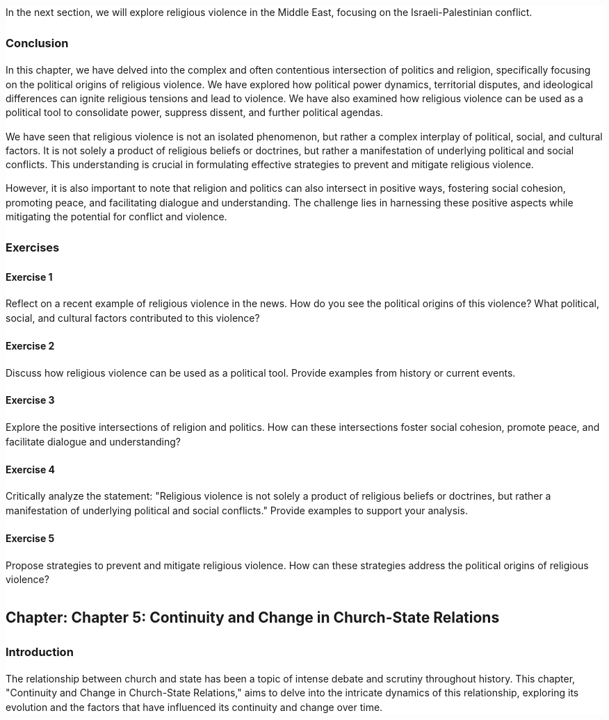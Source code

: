 In the next section, we will explore religious violence in the Middle East, focusing on the Israeli-Palestinian conflict.

[^26^]: [Religious Violence in Africa](https://www.jstor.org/stable/41856864)
[^27^]: [Religious conflict in Nigeria](https://www.jstor.org/stable/41856864)

### Conclusion

In this chapter, we have delved into the complex and often contentious intersection of politics and religion, specifically focusing on the political origins of religious violence. We have explored how political power dynamics, territorial disputes, and ideological differences can ignite religious tensions and lead to violence. We have also examined how religious violence can be used as a political tool to consolidate power, suppress dissent, and further political agendas.

We have seen that religious violence is not an isolated phenomenon, but rather a complex interplay of political, social, and cultural factors. It is not solely a product of religious beliefs or doctrines, but rather a manifestation of underlying political and social conflicts. This understanding is crucial in formulating effective strategies to prevent and mitigate religious violence.

However, it is also important to note that religion and politics can also intersect in positive ways, fostering social cohesion, promoting peace, and facilitating dialogue and understanding. The challenge lies in harnessing these positive aspects while mitigating the potential for conflict and violence.

### Exercises

#### Exercise 1
Reflect on a recent example of religious violence in the news. How do you see the political origins of this violence? What political, social, and cultural factors contributed to this violence?

#### Exercise 2
Discuss how religious violence can be used as a political tool. Provide examples from history or current events.

#### Exercise 3
Explore the positive intersections of religion and politics. How can these intersections foster social cohesion, promote peace, and facilitate dialogue and understanding?

#### Exercise 4
Critically analyze the statement: "Religious violence is not solely a product of religious beliefs or doctrines, but rather a manifestation of underlying political and social conflicts." Provide examples to support your analysis.

#### Exercise 5
Propose strategies to prevent and mitigate religious violence. How can these strategies address the political origins of religious violence?

## Chapter: Chapter 5: Continuity and Change in Church-State Relations

### Introduction

The relationship between church and state has been a topic of intense debate and scrutiny throughout history. This chapter, "Continuity and Change in Church-State Relations," aims to delve into the intricate dynamics of this relationship, exploring its evolution and the factors that have influenced its continuity and change over time.


[^1^]: Runciman, Steven. The Eastern Schism. Oxford University Press, 1955.
[^2^]: Riley-Smith, Jonathan. The Crusades: A History. Yale University Press, 2005.
[^3^]: Barber, Malcolm. The Trial of the Templars. Cambridge University Press, 1978.
[^4^]: Nicholson, Helen. The Knights Hospitaller. The Boydell Press, 2001.
[^4^]: MacCulloch, D. (2005). The Reformation: A History. New York: Viking.
[^5^]: Taylor, C. (2007). A Secular Age. Cambridge, MA: Harvard University Press.
[^6^]: Barker, E. (1989). New Religious Movements: A Practical Introduction. London: HMSO.
[^7^]: Badham, P. (2011). The Contemporary Challenge of Modernist Theology. Modern Church.
[^7^]: Casanova, J. (2006). Rethinking Secularization: A Global Comparative Perspective. The Hedgehog Review, 8(1-2), 7-22.
[^8^]: Bruce, S. (2002). God is Dead: Secularization in the West. Oxford: Blackwell Publishers.
[^8^]: Casanova, J. (1994). Public religions in the modern world. University of Chicago Press.
[^9^]: Casanova, J. (1994). Public religions in the modern world. University of Chicago Press.
[^10^]: Taylor, C. (2007). A Secular Age. Harvard University Press.
[^11^]: Stark, R., & Finke, R. (2000). Acts of faith: Explaining the human side of religion. University of California Press.
[^12^]: Casanova, J. (1994). Public religions in the modern world. University of Chicago Press.
[^13^]: Berger, P. L. (Ed.). (1999). The desecularization of the world: Resurgent religion and world politics. Eerdmans.
[^14^]: Glock, C. Y., & Stark, R. (1965). Religion and society in tension. Rand McNally.
[^15^]: Lindbeck, G. A. (1984). The nature of doctrine: Religion and theology in a postliberal age. Westminster John Knox Press.
[^16^]: Chaves, M. (1994). Secularization as declining religious authority. Social Forces, 72(3), 749-774.
[^17^]: Bruce, S. (2011). Secularization: In defence of an unfashionable theory. Oxford University Press.
[^16^]: Habermas, J. (2008). Notes on post-secular society. New Perspectives Quarterly, 25(4), 17-29.
[^17^]: Taylor, C. (2007). A Secular Age. Harvard University Press.
[^18^]: Calhoun, C., Juergensmeyer, M., & VanAntwerpen, J. (2011). Rethinking secularism. Oxford University Press.
[^19^]: Stark, R., & Finke, R. (2000). Acts of Faith: Exploring the Human Side of Religion. University of California Press.
[^20^]: Kidd, T. S. (2007). The Great Awakening: The Roots of Evangelical Christianity in Colonial America. Yale University Press.
[^21^]: Hatch, N. O. (1989). The Democratization of American Christianity. Yale University Press.
[^22^]: Bruce, S. (2002). God is Dead: Secularization in the West. Blackwell Publishers.
[^23^]: Casanova, J. (1994). Public Religions in the Modern World. University of Chicago Press.
[^1^]: Naz, M. S. (2007). Islamic Economics: Basic Concepts, New Thinking and Future Directions. Cambridge Scholars Publishing.
[^2^]: Nomani, F., & Rahnema, A. (1994). Islamic Economic Systems. Zed books.
[^3^]: Ibid.
[^4^]: Tabari, N. M. (2012). Islamic Finance and the New Financial System: An Ethical Approach to Preventing Future Financial Crises. Wiley.
[^5^]: Ibid.
[^6^]: Park, C. L. (2005). Religion as a meaning-making framework in coping with life stress. Journal of Clinical Psychology, 61(7), 839-854.
[^7^]: Teachings of Silvanus, 3rd ed.
[^8^]: Pargament, K. I. (1997). The psychology of religion and coping: Theory, research, practice. Guilford Press.
[^9^]: Exline, J. J., & Rose, E. (2005). Religious and spiritual struggles. In R. F. Paloutzian & C. L. Park (Eds.), Handbook of the psychology of religion and spirituality (pp. 315-330). Guilford Press.
[^16^]: Putnam, R. D. (2000). Bowling Alone: The Collapse and Revival of American Community. Simon & Schuster.
[^17^]: Coleman, J. S. (1988). Social Capital in the Creation of Human Capital. American Journal of Sociology, 94, S95-S120.
[^18^]: Iannaccone, L. R. (1998). Introduction to the Economics of Religion. Journal of Economic Literature, 36(3), 1465-1495.
[^19^]: Berman, E. (2000). Sect, Subsidy, and Sacrifice: An Economist's View of Ultra-Orthodox Jews. The Quarterly Journal of Economics, 115(3), 905-953.
[^20^]: Becker, G. S. (1965). A Theory of the Allocation of Time. The Economic Journal, 75(299), 493-517.
[^21^]: Anderson, G. M. (1988). Mr. Smith and the Preachers: The Economics of Religion in the Wealth of Nations. Journal of Political Economy, 96(5), 1066-1088.
[^22^]: North, D. C. (1981). Structure and Change in Economic History. W. W. Norton & Company.
[^23^]: Skaperdas, S. (1992). Cooperation, Conflict, and Power in the Absence of Property Rights. The American Economic Review, 82(4), 720-739.
[^24^]: Gruber, J. (2005). Religious Market Structure, Religious Participation, and Outcomes: Is Religion Good for You? Advances in Economic Analysis & Policy, 5(1).
[^25^]: Iannaccone, L. R. (1998). Introduction to the Economics of Religion. Journal of Economic Literature, 36(3), 1465-1495.
[^1^]: Avalos, Hector. "Religious Violence and the Self-Righteousness of the Abrahamic Religions." In *The End of Biblical Studies*, pp. 269-294. Prometheus Books, 2007.
[^2^]: Schwartz, Regina. *The Curse of Cain: The Violent Legacy of Monotheism*. University of Chicago Press, 1998.
[^3^]: Hickey, Eric W. "Religious Violence in the West: A Historical Overview." In *The Many Colors of Crime*, pp. 123-140. NYU Press, 2006.
[^4^]: Russell, Frederick H. "The Just War in the Middle Ages." *Cambridge University Press*, 1975.
[^4^]: Tyerman, C. (2006). God's War: A New History of the Crusades. Harvard University Press.
[^5^]: Pargament, K. I., Magyar, G. M., Benore, E., & Mahoney, A. (2005). Sacrilege: A study of sacred loss and desecration and their implications for health and well-being in a community sample. Journal for the Scientific Study of Religion, 44(1), 59-78.
[^6^]: Hafez, M., & Mullins, C. (2015). The radicalization puzzle: A theoretical synthesis of empirical approaches to homegrown extremism. Studies in Conflict & Terrorism, 38(11), 958-975.
[^7^]: Milton, D., Spencer, M., & Findley, M. (2013). Radicalism of the hopeless: Refugee flows and transnational terrorism. International Interactions, 39(5), 621-645.
[^8^]: Juergensmeyer, M. (2003). Terror in the Mind of God: The Global Rise of Religious Violence. University of California Press.
[^1^]: Schwartz, R. (1997). The Curse of Cain: The Violent Legacy of Monotheism. University of Chicago Press.
[^2^]: Hickey, E. (2010). Serial Murderers and Their Victims. Cengage Learning.
[^3^]: Augustine of Hippo. (426 AD). The City of God. 
[^4^]: Tyerman, C. (2006). God's War: A New History of the Crusades. Harvard University Press.
[^7^]: Gerges, F. (2016). ISIS: A History. Princeton University Press.
[^9^]: Juergensmeyer, M. (2003). Terror in the Mind of God: The Global Rise of Religious Violence. University of California Press.
[^10^]: Fox, J. (2001). Religion as an Overlooked Element of International Relations. International Studies Review, 3(3), 53-73.
[^11^]: Ramet, S. P. (2002). Balkan Babel: The Disintegration of Yugoslavia from the Death of Tito to the Fall of Milosevic. Westview Press.
[^12^]: Gerges, F. A. (2016). ISIS: A History. Princeton University Press.
[^13^]: Appleby, R. S. (2000). The Ambivalence of the Sacred: Religion, Violence, and Reconciliation. Rowman & Littlefield.
[^14^]: Fox, Jonathan. "Religion as an Overlooked Element of International Relations." International Studies Review, vol. 3, no. 3, 2001, pp. 53-73.
[^15^]: Athanassiadi, Polymnia. Julian: An Intellectual Biography. Routledge, 1992.
[^16^]: Ibid.
[^17^]: Brown, Peter. The Rise of Western Christendom: Triumph and Diversity, A.D. 200-1000. Blackwell, 2003.
[^18^]: Athanassiadi, Polymnia. Julian: An Intellectual Biography. Routledge, 1992.
[^19^]: Brown, Peter. The Rise of Western Christendom: Triumph and Diversity, A.D. 200-1000. Blackwell, 2003.
[^20^]: Fox, Jonathan. "Religion as an Overlooked Element of International Relations." International Studies Review, vol. 3, no. 3, 2001, pp. 53-73.
[^21^]: "Temple Mount shooting and aftermath." BBC News, 2017.
[^22^]: Juergensmeyer, M. (2000). Terror in the Mind of God: The Global Rise of Religious Violence. University of California Press.
[^23^]: Human Rights Watch (1999). Politics by Other Means: Attacks Against Christians in India. 
[^24^]: National Commission for Minorities (1999). Report on the Ranalai violence.
[^25^]: Human Rights Watch (2008). "We Have No Orders to Save You": State Participation and Complicity in Communal Violence in Gujarat.
[^26^]: Brass, P. R. (2003). The partition of India and retributive genocide in the Punjab, 1946–47: means, methods, and purposes. Journal of Genocide Research, 5(1), 71-101.
[^1^]: Callinicos, A. (1999). Against Postmodernism: A Marxist Critique. Polity Press.
[^2^]: Jameson, F. (1991). Postmodernism, or, The Cultural Logic of Late Capitalism. Duke University Press.
[^3^]: Rectenwald, M. (2018). Springtime for Snowflakes: 'Social Justice' and Its Postmodern Parentage. New English Review Press.
[^4^]: Critics of Black feminism. (n.d.). In *Black feminism*.
[^5^]: Dolske, G. (n.d.). Critiques of Beauvoir. In *Feminist existentialism*.
[^6^]: Collins, M., & Pierce, C. (n.d.). Critiques against sexism. In *Feminist existentialism*.
[^7^]: Ecofeminism. (n.d.). In *Ecofeminism*.
[^8^]: Essentialism. (n.d.). In *Ecofeminism*.
[^9^]: Said, E. (1978). Orientalism. New York: Pantheon Books.
[^10^]: Loomba, A. (1998). Colonialism/Postcolonialism. London: Routledge.
[^11^]: Guha, R. (1982). Subaltern Studies: Writings on South Asian History and Society. Delhi: Oxford University Press.
[^12^]: Spivak, G. C. (1988). Can the Subaltern Speak?. In C. Nelson & L. Grossberg (Eds.), Marxism and the Interpretation of Culture (pp. 271-313). Urbana: University of Illinois Press.
[^13^]: Fanon, F. (1961). The Wretched of the Earth. New York: Grove Press.
[^14^]: Césaire, A. (1955). Discourse on Colonialism. New York: Monthly Review Press.
[^15^]: Casanova, J. (1994). Public religions in the modern world. Chicago: University of Chicago Press.
[^16^]: Bhargava, R. (1998). Secularism and its critics. New Delhi: Oxford University Press.
[^17^]: U.S. Const. amend. I.
[^18^]: Loi du 9 décembre 1905 concernant la séparation des Églises et de l'État.
[^19^]: Constitution of India, art. 25.
[^20^]: Everson v. Board of Education, 330 U.S. 1 (1947).
[^21^]: Laborde, C. (2008). Critical Republicanism: The Hijab Controversy and Political Philosophy. Oxford: Oxford University Press.
[^22^]: Asad, T. (2003). Formations of the secular: Christianity, Islam, modernity. Stanford, CA: Stanford University Press.
[^23^]: Mahmood, S. (2005). Politics of piety: The Islamic revival and the feminist subject. Princeton, NJ: Princeton University Press.
[^22^]: Madeley, J. (2003). A Framework for the Comparative Analysis of Church-State Relations in Europe. West European Politics, 26(1), 23-50.
[^23^]: CIA World Factbook. (2021). Iran. Retrieved from https://www.cia.gov/the-world-factbook/countries/iran/
[^24^]: Constitution of the Islamic Republic of Iran. (1979). Retrieved from http://www.iranchamber.com/government/laws/constitution.php
[^25^]: Fukuyama, F. (2011). The Origins of Political Order: From Prehuman Times to the French Revolution. Farrar, Straus and Giroux.
[^26^]: Momen, M. (1985). An Introduction to Shi'i Islam: The History and Doctrines of Twelver Shi'ism. Yale University Press.
[^27^]: Schirazi, A. (1997). The Constitution of Iran: Politics and the State in the Islamic Republic. I.B. Tauris.
[^28^]: Esposito, J. L., & Voll, J. O. (1996). Islam and Democracy. Oxford University Press.
[^29^]: Kamrava, M. (2007). Iran's Intellectual Revolution. Cambridge University Press.
[^28^]: Wald, Kenneth D., and Allison Calhoun-Brown. Religion and Politics in the United States. Rowman & Littlefield, 2014.
[^29^]: Ibid.
[^30^]: Ibid.
[^31^]: U.S. Constitution. Amend. I.
[^32^]: Wald, Kenneth D., and Allison Calhoun-Brown. Religion and Politics in the United States. Rowman & Littlefield, 2014.
[^33^]: Ibid.
[^34^]: Ibid.
[^35^]: Ibid.
[^36^]: Ibid.